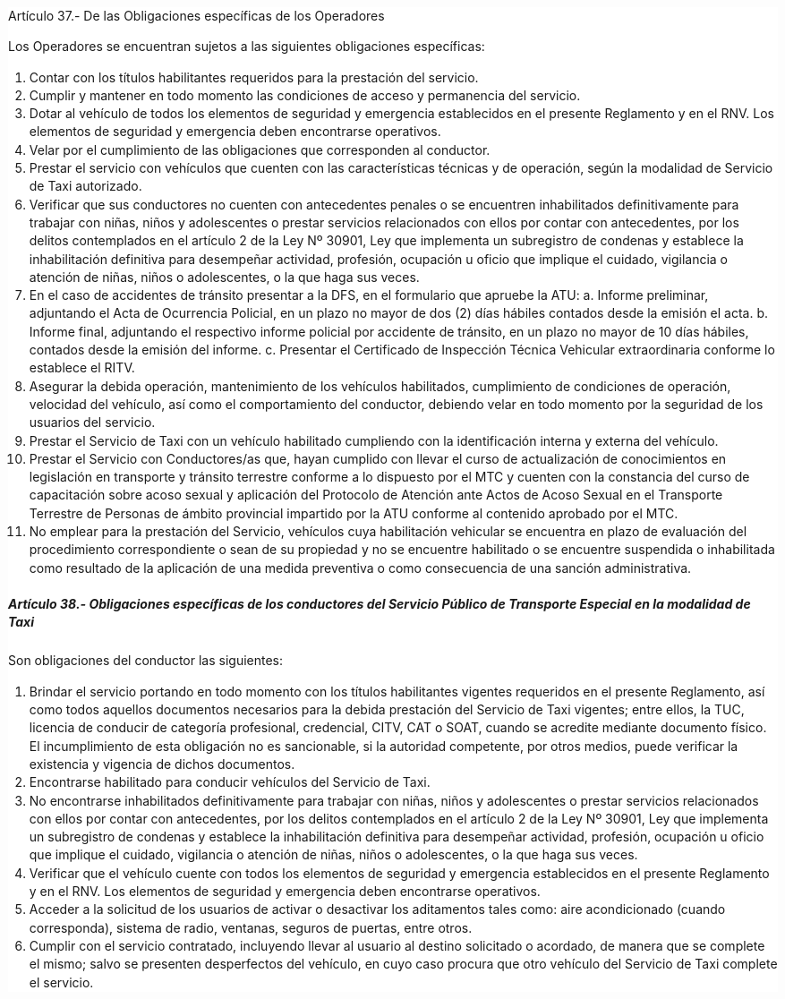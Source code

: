 Artículo 37.- De las Obligaciones específicas de los Operadores

Los Operadores se encuentran sujetos a las siguientes obligaciones específicas:

1. Contar con los títulos habilitantes requeridos para la prestación del servicio.
2. Cumplir y mantener en todo momento las condiciones de acceso y permanencia del servicio.
3. Dotar al vehículo de todos los elementos de seguridad y emergencia establecidos en el presente Reglamento y en el RNV. Los elementos de seguridad y emergencia deben encontrarse operativos.
4. Velar por el cumplimiento de las obligaciones que corresponden al conductor.
5. Prestar el servicio con vehículos que cuenten con las características técnicas y de operación, según la modalidad de Servicio de Taxi autorizado.
6. Verificar que sus conductores no cuenten con antecedentes penales o se encuentren inhabilitados definitivamente para trabajar con niñas, niños y adolescentes o prestar servicios relacionados con ellos por contar con antecedentes, por los delitos contemplados en el artículo 2 de la Ley Nº 30901, Ley que implementa un subregistro de condenas y establece la inhabilitación definitiva para desempeñar actividad, profesión, ocupación u oficio que implique el cuidado, vigilancia o atención de niñas, niños o adolescentes, o la que haga sus veces.
7. En el caso de accidentes de tránsito presentar a la DFS, en el formulario que apruebe la ATU:
  a. Informe preliminar, adjuntando el Acta de Ocurrencia Policial, en un plazo no mayor de dos (2) días hábiles contados desde la emisión el acta.
  b. Informe final, adjuntando el respectivo informe policial por accidente de tránsito, en un plazo no mayor de 10 días hábiles, contados desde la emisión del informe.
  c. Presentar el Certificado de Inspección Técnica Vehicular extraordinaria conforme lo establece el RITV.
8. Asegurar la debida operación, mantenimiento de los vehículos habilitados, cumplimiento de condiciones de operación, velocidad del vehículo, así como el comportamiento del conductor, debiendo velar en todo momento por la seguridad de los usuarios del servicio.
9. Prestar el Servicio de Taxi con un vehículo habilitado cumpliendo con la identificación interna y externa del vehículo.
10. Prestar el Servicio con Conductores/as que, hayan cumplido con llevar el curso de actualización de conocimientos en legislación en transporte y tránsito terrestre conforme a lo dispuesto por el MTC y cuenten con la constancia del curso de capacitación sobre acoso sexual y aplicación del Protocolo de Atención ante Actos de Acoso Sexual en el Transporte Terrestre de Personas de ámbito provincial impartido por la ATU conforme al contenido aprobado por el MTC.
11. No emplear para la prestación del Servicio, vehículos cuya habilitación vehicular se encuentra en plazo de evaluación del procedimiento correspondiente o sean de su propiedad y no se encuentre habilitado o se encuentre suspendida o inhabilitada como resultado de la aplicación de una medida preventiva o como consecuencia de una sanción administrativa.

##### Artículo 38.- Obligaciones específicas de los conductores del Servicio Público de Transporte Especial en la modalidad de Taxi

Son obligaciones del conductor las siguientes:

1. Brindar el servicio portando en todo momento con los títulos habilitantes vigentes requeridos en el presente Reglamento, así como todos aquellos documentos necesarios para la debida prestación del Servicio de Taxi vigentes; entre ellos, la TUC, licencia de conducir de categoría profesional, credencial, CITV, CAT o SOAT, cuando se acredite mediante documento físico. El incumplimiento de esta obligación no es sancionable, si la autoridad competente, por otros medios, puede verificar la existencia y vigencia de dichos documentos.
2. Encontrarse habilitado para conducir vehículos del Servicio de Taxi.
3. No encontrarse inhabilitados definitivamente para trabajar con niñas, niños y adolescentes o prestar servicios relacionados con ellos por contar con antecedentes, por los delitos contemplados en el artículo 2 de la Ley Nº 30901, Ley que implementa un subregistro de condenas y establece la inhabilitación definitiva para desempeñar actividad, profesión, ocupación u oficio que implique el cuidado, vigilancia o atención de niñas, niños o adolescentes, o la que haga sus veces.
4. Verificar que el vehículo cuente con todos los elementos de seguridad y emergencia establecidos en el presente Reglamento y en el RNV. Los elementos de seguridad y emergencia deben encontrarse operativos.
5. Acceder a la solicitud de los usuarios de activar o desactivar los aditamentos tales como: aire acondicionado (cuando corresponda), sistema de radio, ventanas, seguros de puertas, entre otros.
6. Cumplir con el servicio contratado, incluyendo llevar al usuario al destino solicitado o acordado, de manera que se complete el mismo; salvo se presenten desperfectos del vehículo, en cuyo caso procura que otro vehículo del Servicio de Taxi complete el servicio.